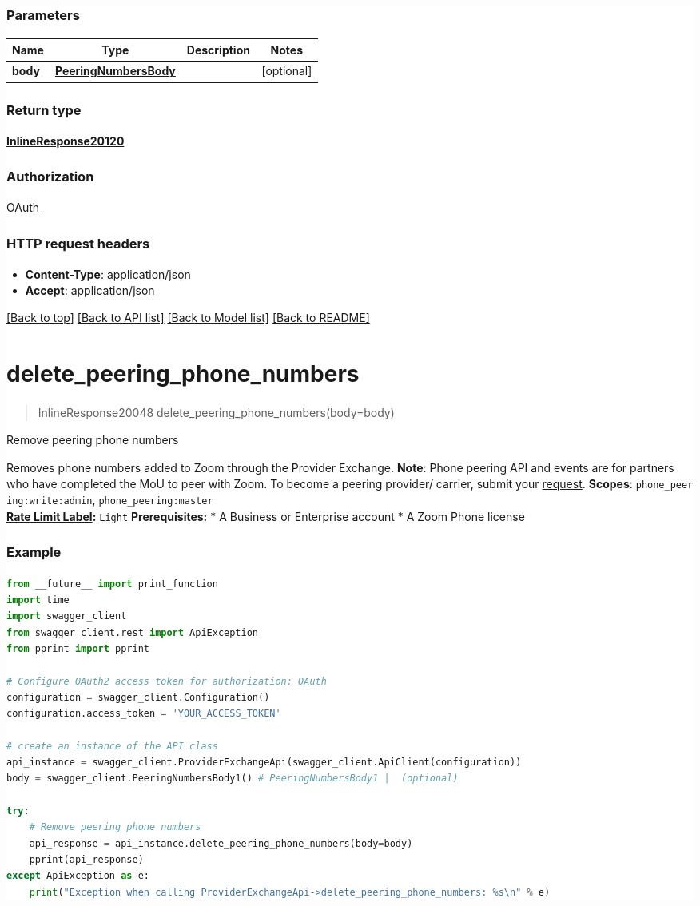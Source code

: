 ### Parameters

Name | Type | Description  | Notes
------------- | ------------- | ------------- | -------------
 **body** | [**PeeringNumbersBody**](PeeringNumbersBody.md)|  | [optional] 

### Return type

[**InlineResponse20120**](InlineResponse20120.md)

### Authorization

[OAuth](../README.md#OAuth)

### HTTP request headers

 - **Content-Type**: application/json
 - **Accept**: application/json

[[Back to top]](#) [[Back to API list]](../README.md#documentation-for-api-endpoints) [[Back to Model list]](../README.md#documentation-for-models) [[Back to README]](../README.md)

# **delete_peering_phone_numbers**
> InlineResponse20048 delete_peering_phone_numbers(body=body)

Remove peering phone numbers

Removes phone numbers added to Zoom through the Provider Exchange.  **Note**: Phone peering API and events are for partners who have completed the MoU to peer with Zoom. To become a peering provider/ carrier, submit your [request](https://docs.google.com/forms/d/e/1FAIpQLSewkY6ixVyKVNkWC-vgmejC16gigxsJWXji3dWzE3XlWtjsgg/viewform).  **Scopes**: `phone_peering:write:admin`, `phone_peering:master`</br>**[Rate Limit Label](https://developers.zoom.us/docs/api/rest/rate-limits/):** `Light`  **Prerequisites:**  * A Business or Enterprise account  * A Zoom Phone license

### Example
```python
from __future__ import print_function
import time
import swagger_client
from swagger_client.rest import ApiException
from pprint import pprint

# Configure OAuth2 access token for authorization: OAuth
configuration = swagger_client.Configuration()
configuration.access_token = 'YOUR_ACCESS_TOKEN'

# create an instance of the API class
api_instance = swagger_client.ProviderExchangeApi(swagger_client.ApiClient(configuration))
body = swagger_client.PeeringNumbersBody1() # PeeringNumbersBody1 |  (optional)

try:
    # Remove peering phone numbers
    api_response = api_instance.delete_peering_phone_numbers(body=body)
    pprint(api_response)
except ApiException as e:
    print("Exception when calling ProviderExchangeApi->delete_peering_phone_numbers: %s\n" % e)
```
